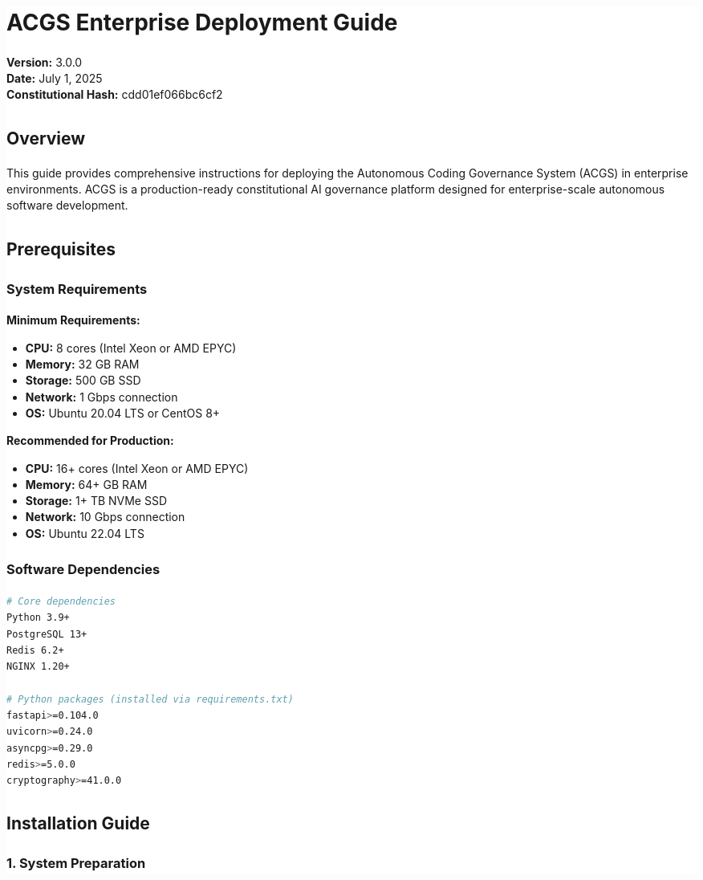 # ACGS Enterprise Deployment Guide

**Version:** 3.0.0  
**Date:** July 1, 2025  
**Constitutional Hash:** cdd01ef066bc6cf2  

## Overview

This guide provides comprehensive instructions for deploying the Autonomous Coding Governance System (ACGS) in enterprise environments. ACGS is a production-ready constitutional AI governance platform designed for enterprise-scale autonomous software development.

## Prerequisites

### System Requirements

**Minimum Requirements:**
- **CPU:** 8 cores (Intel Xeon or AMD EPYC)
- **Memory:** 32 GB RAM
- **Storage:** 500 GB SSD
- **Network:** 1 Gbps connection
- **OS:** Ubuntu 20.04 LTS or CentOS 8+

**Recommended for Production:**
- **CPU:** 16+ cores (Intel Xeon or AMD EPYC)
- **Memory:** 64+ GB RAM
- **Storage:** 1+ TB NVMe SSD
- **Network:** 10 Gbps connection
- **OS:** Ubuntu 22.04 LTS

### Software Dependencies

```bash
# Core dependencies
Python 3.9+
PostgreSQL 13+
Redis 6.2+
NGINX 1.20+

# Python packages (installed via requirements.txt)
fastapi>=0.104.0
uvicorn>=0.24.0
asyncpg>=0.29.0
redis>=5.0.0
cryptography>=41.0.0
```

## Installation Guide

### 1. System Preparation
